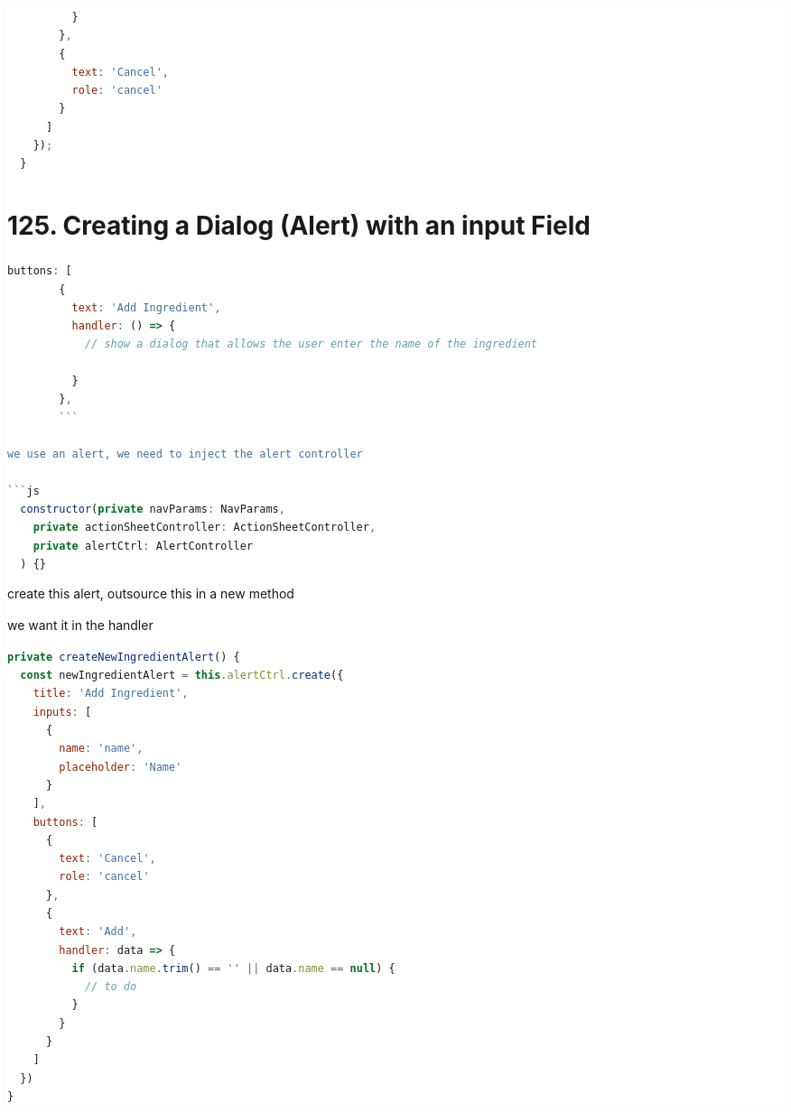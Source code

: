 ```js
          }
        },
        {
          text: 'Cancel',
          role: 'cancel'
        }
      ]
    });
  }
  ```

# 125. Creating a Dialog (Alert) with an input Field

```js
buttons: [
        {
          text: 'Add Ingredient',
          handler: () => {
            // show a dialog that allows the user enter the name of the ingredient
            
          }
        },
        ```

we use an alert, we need to inject the alert controller

```js
  constructor(private navParams: NavParams,
    private actionSheetController: ActionSheetController,
    private alertCtrl: AlertController
  ) {}        
  ```

create this alert, outsource this in a new method

we want it in the handler

```js
private createNewIngredientAlert() {
  const newIngredientAlert = this.alertCtrl.create({
    title: 'Add Ingredient',
    inputs: [
      {
        name: 'name',
        placeholder: 'Name'
      }
    ],
    buttons: [
      {
        text: 'Cancel',
        role: 'cancel'
      },
      {
        text: 'Add',
        handler: data => {
          if (data.name.trim() == '' || data.name == null) {
            // to do
          }
        }
      }
    ]
  })
}
```
